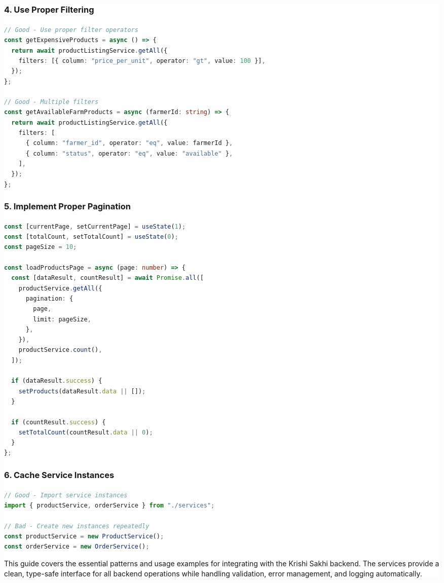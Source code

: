 ### 4. Use Proper Filtering

```typescript
// Good - Use proper filter operators
const getExpensiveProducts = async () => {
  return await productListingService.getAll({
    filters: [{ column: "price_per_unit", operator: "gt", value: 100 }],
  });
};

// Good - Multiple filters
const getAvailableFarmProducts = async (farmerId: string) => {
  return await productListingService.getAll({
    filters: [
      { column: "farmer_id", operator: "eq", value: farmerId },
      { column: "status", operator: "eq", value: "available" },
    ],
  });
};
```

### 5. Implement Proper Pagination

```typescript
const [currentPage, setCurrentPage] = useState(1);
const [totalCount, setTotalCount] = useState(0);
const pageSize = 10;

const loadProductsPage = async (page: number) => {
  const [dataResult, countResult] = await Promise.all([
    productService.getAll({
      pagination: {
        page,
        limit: pageSize,
      },
    }),
    productService.count(),
  ]);

  if (dataResult.success) {
    setProducts(dataResult.data || []);
  }

  if (countResult.success) {
    setTotalCount(countResult.data || 0);
  }
};
```

### 6. Cache Service Instances

```typescript
// Good - Import service instances
import { productService, orderService } from "./services";

// Bad - Create new instances repeatedly
const productService = new ProductService();
const orderService = new OrderService();
```

This guide covers the essential patterns and usage examples for integrating with the Krishi Sakhi backend. The services provide a clean, type-safe interface for all backend operations while handling validation, error management, and logging automatically.
